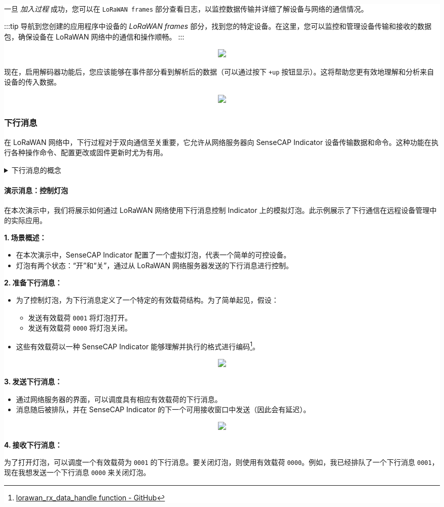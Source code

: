 一旦 *加入过程* 成功，您可以在 `LoRaWAN frames` 部分查看日志，以监控数据传输并详细了解设备与网络的通信情况。

:::tip
导航到您创建的应用程序中设备的 *LoRaWAN frames* 部分，找到您的特定设备。在这里，您可以监控和管理设备传输和接收的数据包，确保设备在 LoRaWAN 网络中的通信和操作顺畅。
:::

<div align="center">
  <img class='border-radius: 10px;' width={680} src="https://files.seeedstudio.com/wiki/SenseCAP/SenseCAP_Indicator/LoRaWAN_Application/ns_frame.png"/>
</div>

现在，启用解码器功能后，您应该能够在事件部分看到解析后的数据（可以通过按下 `+up` 按钮显示）。这将帮助您更有效地理解和分析来自设备的传入数据。

<div align="center">
  <img class='border-radius: 10px;' width={480} src="https://files.seeedstudio.com/wiki/SenseCAP/SenseCAP_Indicator/LoRaWAN_Application/ns_event_view.png"/>
</div>

### 下行消息

在 LoRaWAN 网络中，下行过程对于双向通信至关重要，它允许从网络服务器向 SenseCAP Indicator 设备传输数据和命令。这种功能在执行各种操作命令、配置更改或固件更新时尤为有用。

<details><summary>下行消息的概念</summary></details>

#### 演示消息：控制灯泡

在本次演示中，我们将展示如何通过 LoRaWAN 网络使用下行消息控制 Indicator 上的模拟灯泡。此示例展示了下行通信在远程设备管理中的实际应用。

**1. 场景概述：**

- 在本次演示中，SenseCAP Indicator 配置了一个虚拟灯泡，代表一个简单的可控设备。
- 灯泡有两个状态：“开”和“关”，通过从 LoRaWAN 网络服务器发送的下行消息进行控制。

**2. 准备下行消息：**

- 为了控制灯泡，为下行消息定义了一个特定的有效载荷结构。为了简单起见，假设：
  - 发送有效载荷 `0001` 将灯泡打开。
  - 发送有效载荷 `0000` 将灯泡关闭。

- 这些有效载荷以一种 SenseCAP Indicator 能够理解并执行的格式进行编码[^6]。

[^6]: [lorawan_rx_data_handle function - GitHub](https://github.com/Seeed-Solution/SenseCAP_Indicator_ESP32/blob/11bf6165f0e815a1dc6b83be253972ac320ecdd5/examples/indicator_lorawan/main/lorawan/indicator_lorawan.c#L591C33-L591C33)

<div align="center">
  <img class='border-radius: 10px;' width={480} src="https://files.seeedstudio.com/wiki/SenseCAP/SenseCAP_Indicator/LoRaWAN_Application/bulb_payload.png"/>
</div>

**3. 发送下行消息：**

- 通过网络服务器的界面，可以调度具有相应有效载荷的下行消息。
- 消息随后被排队，并在 SenseCAP Indicator 的下一个可用接收窗口中发送（因此会有延迟）。

<div align="center">
  <img class='border-radius: 10px;' width={480} src="https://files.seeedstudio.com/wiki/SenseCAP/SenseCAP_Indicator/LoRaWAN_Application/queue_packet.png"/>
</div>

**4. 接收下行消息：**

为了打开灯泡，可以调度一个有效载荷为 `0001` 的下行消息。要关闭灯泡，则使用有效载荷 `0000`。例如，我已经排队了一个下行消息 `0001`，现在我想发送一个下行消息 `0000` 来关闭灯泡。


[^1]: [LoRaWAN 网关与节点的简要介绍](https://www.seeedstudio.com/blog/2021/04/27/a-gentle-introduction-to-lorawan-gateways-nodes/)
[^2]: [SenseCAP 产品 - Bazaar](https://www.seeedstudio.com/SenseCAP-c-1825.html)
[^3]: [SenseCAP MX](https://www.sensecapmx.com/)
[^4]: [深入了解：使用 LoRaWAN® 发送和接收消息](https://lora-developers.semtech.com/documentation/tech-papers-and-guides/sending-and-receiving-messages-with-lorawan/sending-and-receiving-messages/)